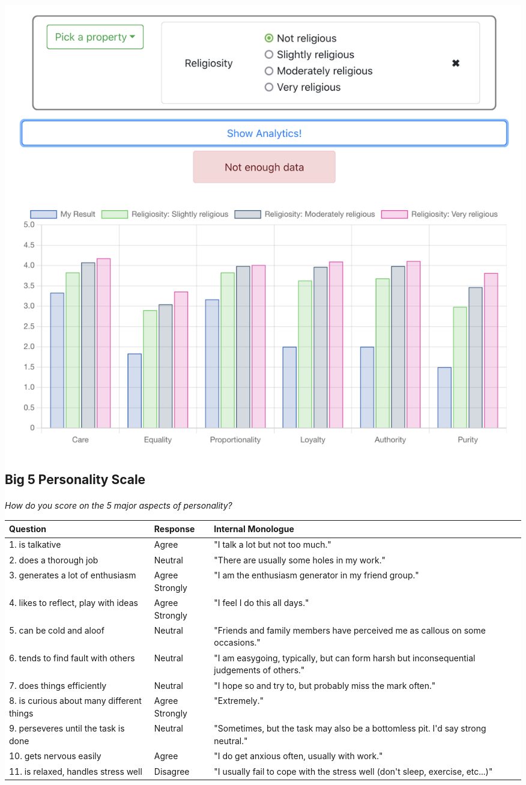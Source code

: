 ![](/assets/images/my_personality_and_morals/per_web_moralsurvey1/Per_Web_MoralSurvey1_7.png)

## Big 5 Personality Scale
_How do you score on the 5 major aspects of personality?_

|Question|Response|Internal Monologue|
|:---|:---|:---|
|1. is talkative|Agree|"I talk a lot but not too much."|
|2. does a thorough job|Neutral|"There are usually some holes in my work."|
|3. generates a lot of enthusiasm|Agree Strongly|"I am the enthusiasm generator in my friend group."|
|4. likes to reflect, play with ideas|Agree Strongly|"I feel I do this all days."|
|5. can be cold and aloof|Neutral|"Friends and family members have perceived me as callous on some occasions."|
|6. tends to find fault with others|Neutral|"I am easygoing, typically, but can form harsh but inconsequential judgements of others."|
|7. does things efficiently|Neutral|"I hope so and try to, but probably miss the mark often."|
|8. is curious about many different things|Agree Strongly|"Extremely."|
|9. perseveres until the task is done|Neutral|"Sometimes, but the task may also be a bottomless pit. I'd say strong neutral."|
|10. gets nervous easily|Agree|"I do get anxious often, usually with work."|
|11. is relaxed, handles stress well|Disagree|"I usually fail to cope with the stress well (don't sleep, exercise, etc...)"|